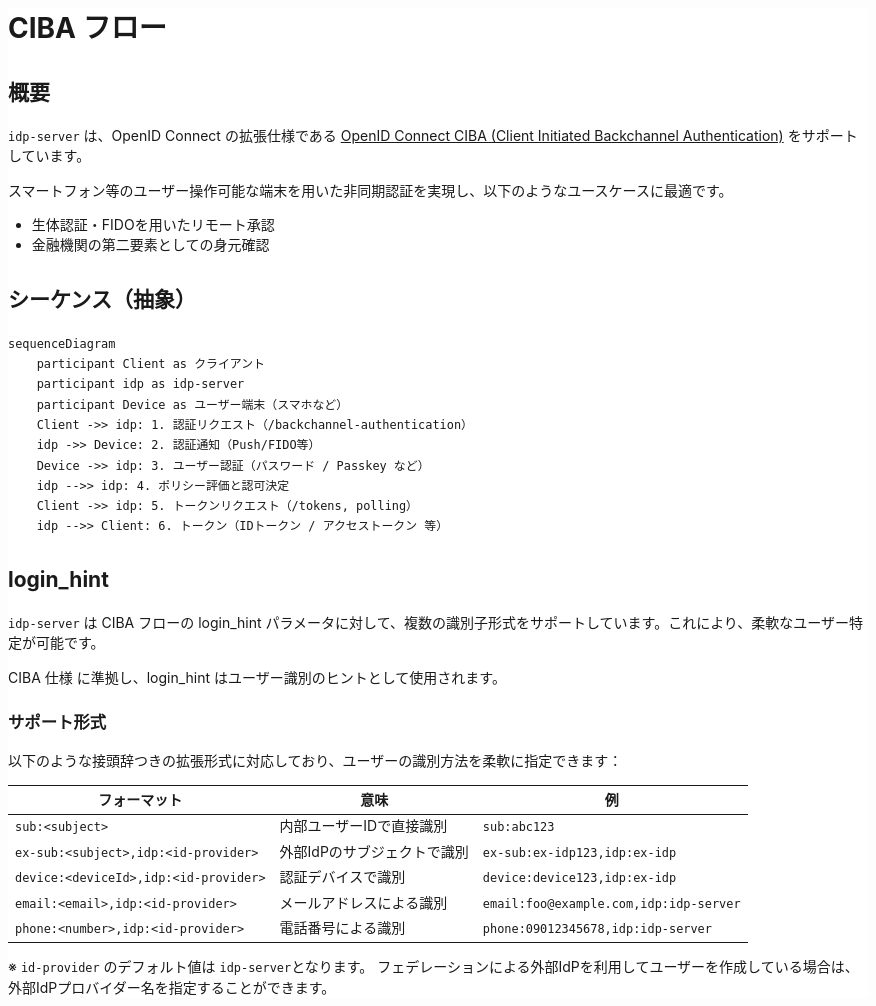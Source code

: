 # CIBA フロー

## 概要

`idp-server` は、OpenID Connect
の拡張仕様である [OpenID Connect CIBA (Client Initiated Backchannel Authentication)](https://openid.net/specs/openid-clientAttributes-initiated-backchannel-authentication-core-1_0.html)
をサポートしています。

スマートフォン等のユーザー操作可能な端末を用いた非同期認証を実現し、以下のようなユースケースに最適です。

- 生体認証・FIDOを用いたリモート承認
- 金融機関の第二要素としての身元確認

## シーケンス（抽象）

```mermaid
sequenceDiagram
    participant Client as クライアント
    participant idp as idp-server
    participant Device as ユーザー端末（スマホなど）
    Client ->> idp: 1. 認証リクエスト（/backchannel-authentication）
    idp ->> Device: 2. 認証通知（Push/FIDO等）
    Device ->> idp: 3. ユーザー認証（パスワード / Passkey など）
    idp -->> idp: 4. ポリシー評価と認可決定
    Client ->> idp: 5. トークンリクエスト（/tokens, polling）
    idp -->> Client: 6. トークン（IDトークン / アクセストークン 等）
```

## login_hint

`idp-server` は CIBA フローの login_hint パラメータに対して、複数の識別子形式をサポートしています。これにより、柔軟なユーザー特定が可能です。

CIBA 仕様 に準拠し、login_hint はユーザー識別のヒントとして使用されます。

### サポート形式

以下のような接頭辞つきの拡張形式に対応しており、ユーザーの識別方法を柔軟に指定できます：

| フォーマット                                | 意味              | 例                                      |
|---------------------------------------|-----------------|----------------------------------------|
| `sub:<subject>`                       | 内部ユーザーIDで直接識別   | `sub:abc123`                           |
| `ex-sub:<subject>,idp:<id-provider>`  | 外部IdPのサブジェクトで識別 | `ex-sub:ex-idp123,idp:ex-idp`          |
| `device:<deviceId>,idp:<id-provider>` | 認証デバイスで識別       | `device:device123,idp:ex-idp`          |
| `email:<email>,idp:<id-provider>`     | メールアドレスによる識別    | `email:foo@example.com,idp:idp-server` |
| `phone:<number>,idp:<id-provider>`    | 電話番号による識別       | `phone:09012345678,idp:idp-server`     |

※ `id-provider` のデフォルト値は `idp-server`となります。 フェデレーションによる外部IdPを利用してユーザーを作成している場合は、外部IdPプロバイダー名を指定することができます。
